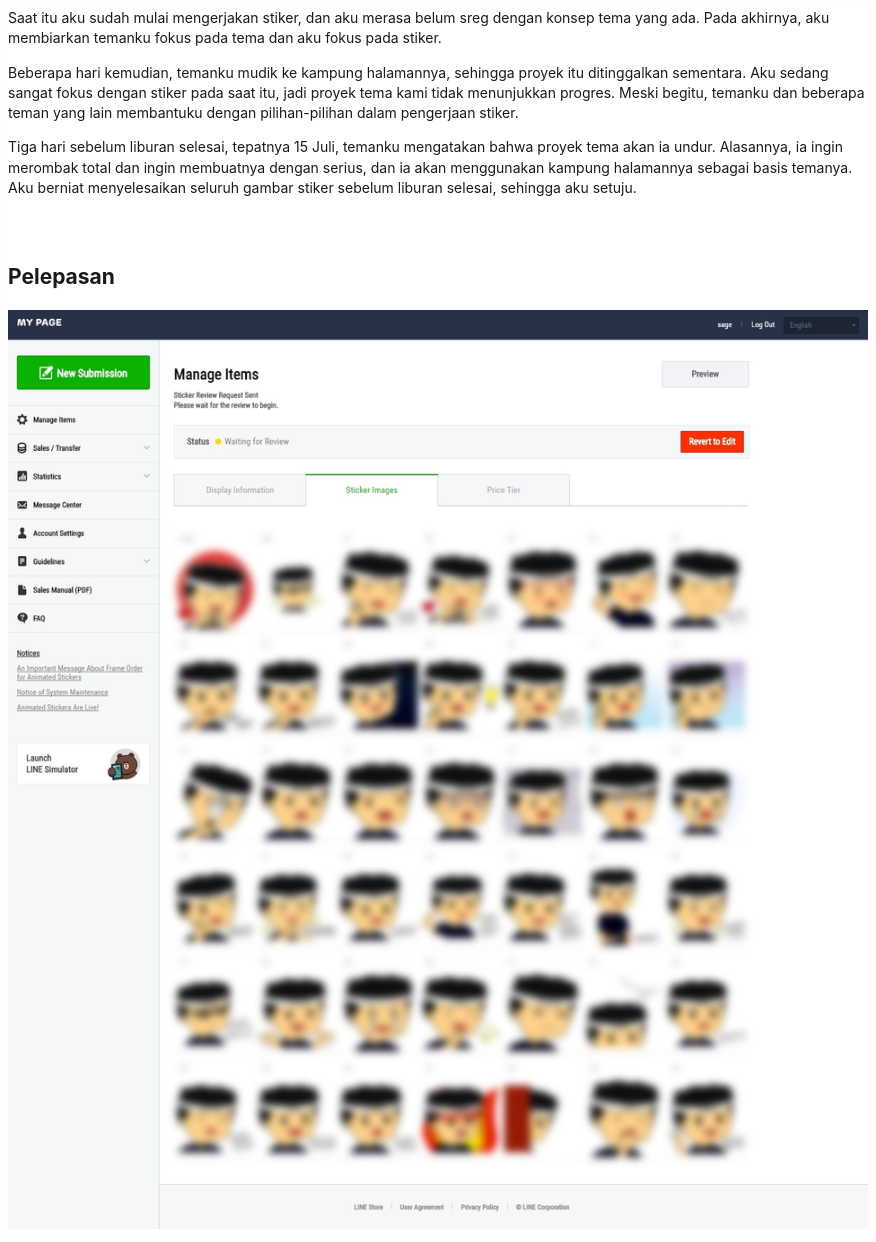 Saat itu aku sudah mulai mengerjakan stiker, dan aku merasa belum sreg dengan konsep
tema yang ada. Pada akhirnya, aku membiarkan temanku fokus pada tema dan aku fokus
pada stiker.  

Beberapa hari kemudian, temanku mudik ke kampung halamannya, sehingga proyek itu
ditinggalkan sementara. Aku sedang sangat fokus dengan stiker pada saat itu, jadi
proyek tema kami tidak menunjukkan progres. Meski begitu, temanku dan beberapa
teman yang lain membantuku dengan pilihan-pilihan dalam pengerjaan stiker.

Tiga hari sebelum liburan selesai, tepatnya 15 Juli, temanku mengatakan bahwa proyek
tema akan ia undur. Alasannya, ia ingin merombak total dan ingin membuatnya dengan
serius, dan ia akan menggunakan kampung halamannya sebagai basis temanya. Aku berniat
menyelesaikan seluruh gambar stiker sebelum liburan selesai, sehingga aku setuju.  

<br>

## Pelepasan  

![complete sticker set](/assets/img/posts/2017/completestickers.jpg)  